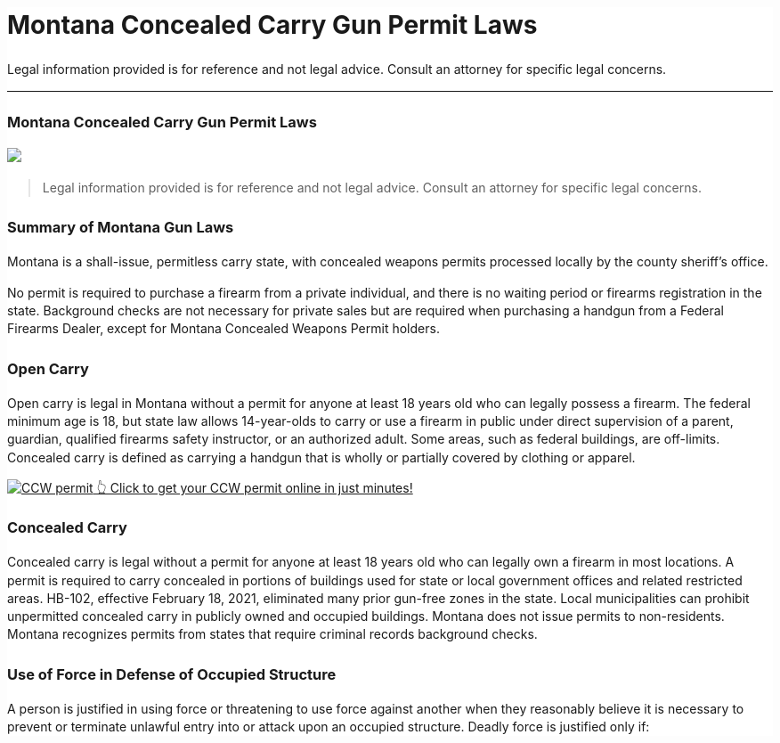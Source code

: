 # Montana Concealed Carry Gun Permit Laws

Legal information provided is for reference and not legal advice. Consult an attorney for specific legal concerns. 

* * *

### Montana Concealed Carry Gun Permit Laws

![](https://cdn-images-1.medium.com/max/800/1*DycblAOww7ApbVX1uaP1nQ.png)

> Legal information provided is for reference and not legal advice. Consult an attorney for specific legal concerns.

### Summary of Montana Gun Laws

Montana is a shall-issue, permitless carry state, with concealed weapons permits processed locally by the county sheriff’s office.

No permit is required to purchase a firearm from a private individual, and there is no waiting period or firearms registration in the state. Background checks are not necessary for private sales but are required when purchasing a handgun from a Federal Firearms Dealer, except for Montana Concealed Weapons Permit holders.

### Open Carry

Open carry is legal in Montana without a permit for anyone at least 18 years old who can legally possess a firearm. The federal minimum age is 18, but state law allows 14-year-olds to carry or use a firearm in public under direct supervision of a parent, guardian, qualified firearms safety instructor, or an authorized adult. Some areas, such as federal buildings, are off-limits. Concealed carry is defined as carrying a handgun that is wholly or partially covered by clothing or apparel.

<a href="https://serp.ly/ccw">
<div>
    <img src="https://cdn-images-1.medium.com/max/1200/1*aCmvRhaa5Xjz4zDZxHzAjg.png" alt="CCW permit">
    👆 Click to get your CCW permit online in just minutes!
</div>
</a>

### Concealed Carry

Concealed carry is legal without a permit for anyone at least 18 years old who can legally own a firearm in most locations. A permit is required to carry concealed in portions of buildings used for state or local government offices and related restricted areas. HB-102, effective February 18, 2021, eliminated many prior gun-free zones in the state. Local municipalities can prohibit unpermitted concealed carry in publicly owned and occupied buildings. Montana does not issue permits to non-residents. Montana recognizes permits from states that require criminal records background checks.

### Use of Force in Defense of Occupied Structure

A person is justified in using force or threatening to use force against another when they reasonably believe it is necessary to prevent or terminate unlawful entry into or attack upon an occupied structure. Deadly force is justified only if:
